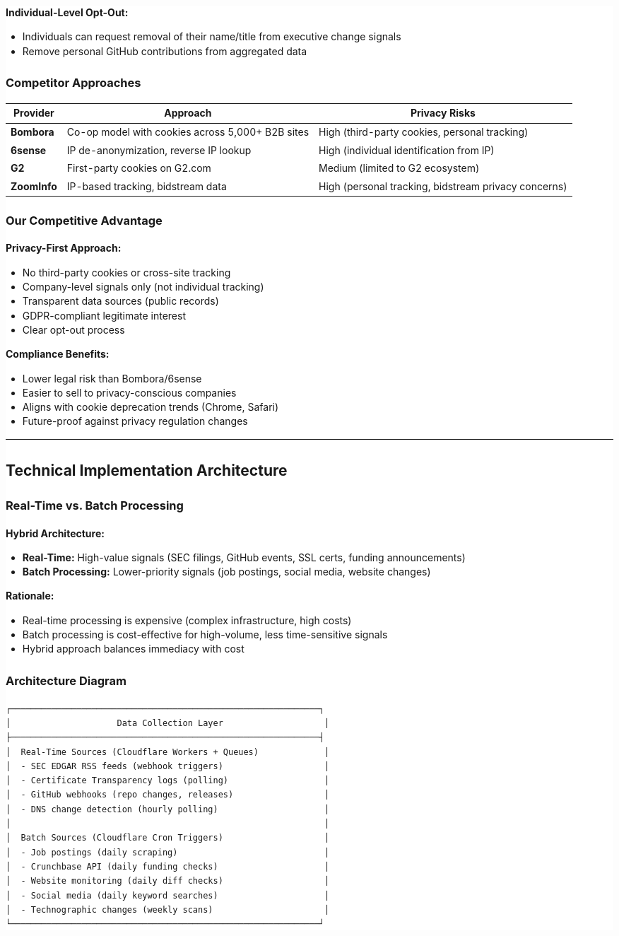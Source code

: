 **Individual-Level Opt-Out:**
- Individuals can request removal of their name/title from executive change signals
- Remove personal GitHub contributions from aggregated data

### Competitor Approaches

| Provider | Approach | Privacy Risks |
|----------|----------|---------------|
| **Bombora** | Co-op model with cookies across 5,000+ B2B sites | High (third-party cookies, personal tracking) |
| **6sense** | IP de-anonymization, reverse IP lookup | High (individual identification from IP) |
| **G2** | First-party cookies on G2.com | Medium (limited to G2 ecosystem) |
| **ZoomInfo** | IP-based tracking, bidstream data | High (personal tracking, bidstream privacy concerns) |

### Our Competitive Advantage

**Privacy-First Approach:**
- No third-party cookies or cross-site tracking
- Company-level signals only (not individual tracking)
- Transparent data sources (public records)
- GDPR-compliant legitimate interest
- Clear opt-out process

**Compliance Benefits:**
- Lower legal risk than Bombora/6sense
- Easier to sell to privacy-conscious companies
- Aligns with cookie deprecation trends (Chrome, Safari)
- Future-proof against privacy regulation changes

---

## Technical Implementation Architecture

### Real-Time vs. Batch Processing

**Hybrid Architecture:**
- **Real-Time:** High-value signals (SEC filings, GitHub events, SSL certs, funding announcements)
- **Batch Processing:** Lower-priority signals (job postings, social media, website changes)

**Rationale:**
- Real-time processing is expensive (complex infrastructure, high costs)
- Batch processing is cost-effective for high-volume, less time-sensitive signals
- Hybrid approach balances immediacy with cost

### Architecture Diagram

```
┌─────────────────────────────────────────────────────────────┐
│                     Data Collection Layer                    │
├─────────────────────────────────────────────────────────────┤
│  Real-Time Sources (Cloudflare Workers + Queues)             │
│  - SEC EDGAR RSS feeds (webhook triggers)                    │
│  - Certificate Transparency logs (polling)                   │
│  - GitHub webhooks (repo changes, releases)                  │
│  - DNS change detection (hourly polling)                     │
│                                                              │
│  Batch Sources (Cloudflare Cron Triggers)                    │
│  - Job postings (daily scraping)                             │
│  - Crunchbase API (daily funding checks)                     │
│  - Website monitoring (daily diff checks)                    │
│  - Social media (daily keyword searches)                     │
│  - Technographic changes (weekly scans)                      │
└─────────────────────────────────────────────────────────────┘
```
